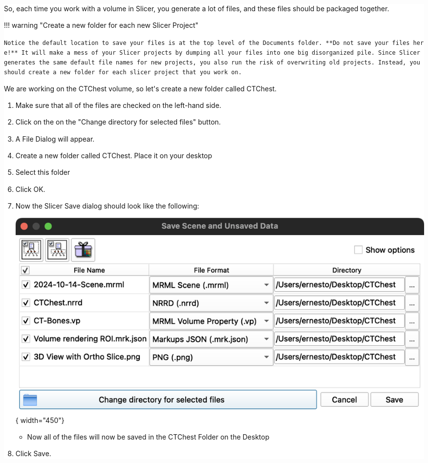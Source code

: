 So, each time you work with a volume in Slicer, you generate a lot of files, and these files should be packaged together.

!!! warning "Create a new folder for each new Slicer Project"

    Notice the default location to save your files is at the top level of the Documents folder. **Do not save your files here!** It will make a mess of your Slicer projects by dumping all your files into one big disorganized pile. Since Slicer generates the same default file names for new projects, you also run the risk of overwriting old projects. Instead, you should create a new folder for each slicer project that you work on.

We are working on the CTChest volume, so let's create a new folder called CTChest.

1. Make sure that all of the files are checked on the left-hand side.
2. Click on the on the "Change directory for selected files" button.  
3. A File Dialog will appear.
4. Create a new folder called CTChest. Place it on your desktop
5. Select this folder
6. Click OK.
7. Now the Slicer Save dialog should look like the following:

    ![img-name](images/CTChest-save-dialog-new-directory.png){ width="450"}

   - Now all of the files will now be saved in the CTChest Folder on the Desktop

8. Click Save.
